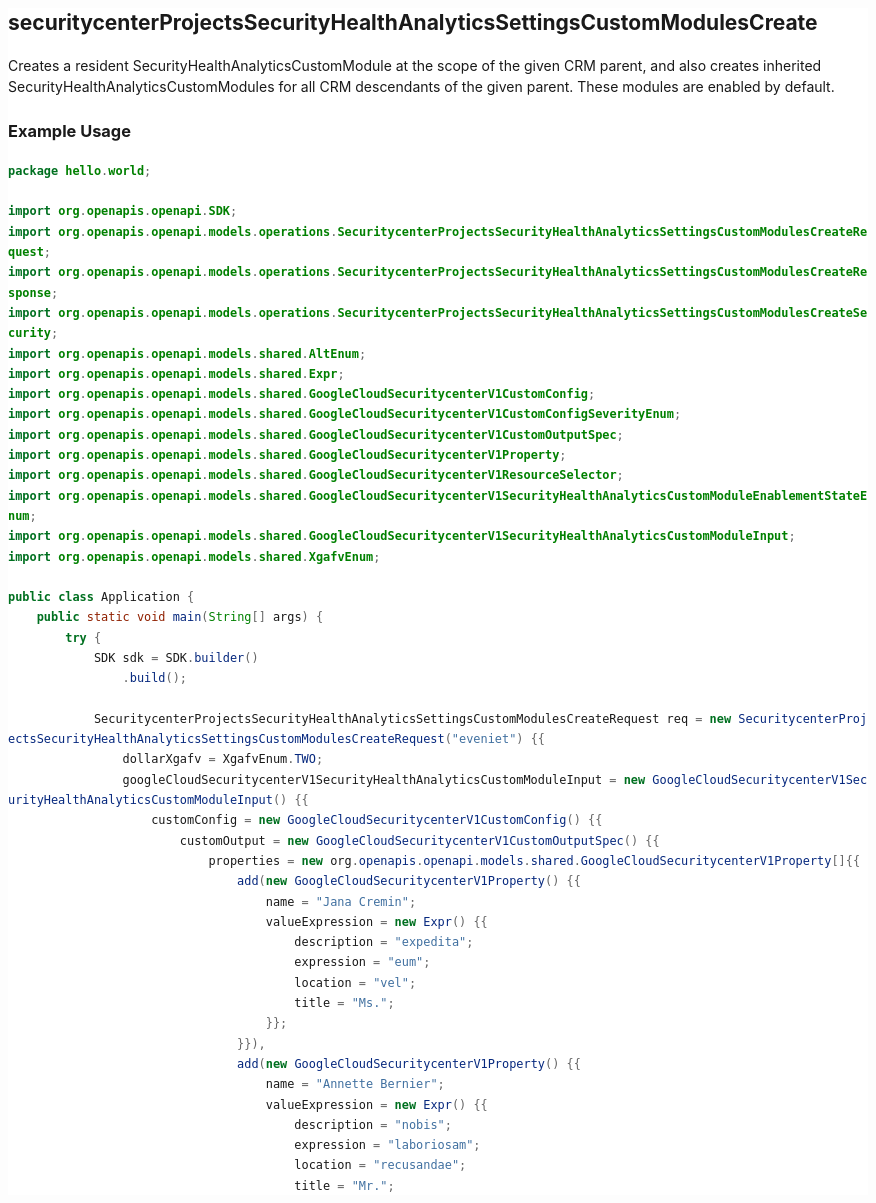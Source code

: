 ## securitycenterProjectsSecurityHealthAnalyticsSettingsCustomModulesCreate

Creates a resident SecurityHealthAnalyticsCustomModule at the scope of the given CRM parent, and also creates inherited SecurityHealthAnalyticsCustomModules for all CRM descendants of the given parent. These modules are enabled by default.

### Example Usage

```java
package hello.world;

import org.openapis.openapi.SDK;
import org.openapis.openapi.models.operations.SecuritycenterProjectsSecurityHealthAnalyticsSettingsCustomModulesCreateRequest;
import org.openapis.openapi.models.operations.SecuritycenterProjectsSecurityHealthAnalyticsSettingsCustomModulesCreateResponse;
import org.openapis.openapi.models.operations.SecuritycenterProjectsSecurityHealthAnalyticsSettingsCustomModulesCreateSecurity;
import org.openapis.openapi.models.shared.AltEnum;
import org.openapis.openapi.models.shared.Expr;
import org.openapis.openapi.models.shared.GoogleCloudSecuritycenterV1CustomConfig;
import org.openapis.openapi.models.shared.GoogleCloudSecuritycenterV1CustomConfigSeverityEnum;
import org.openapis.openapi.models.shared.GoogleCloudSecuritycenterV1CustomOutputSpec;
import org.openapis.openapi.models.shared.GoogleCloudSecuritycenterV1Property;
import org.openapis.openapi.models.shared.GoogleCloudSecuritycenterV1ResourceSelector;
import org.openapis.openapi.models.shared.GoogleCloudSecuritycenterV1SecurityHealthAnalyticsCustomModuleEnablementStateEnum;
import org.openapis.openapi.models.shared.GoogleCloudSecuritycenterV1SecurityHealthAnalyticsCustomModuleInput;
import org.openapis.openapi.models.shared.XgafvEnum;

public class Application {
    public static void main(String[] args) {
        try {
            SDK sdk = SDK.builder()
                .build();

            SecuritycenterProjectsSecurityHealthAnalyticsSettingsCustomModulesCreateRequest req = new SecuritycenterProjectsSecurityHealthAnalyticsSettingsCustomModulesCreateRequest("eveniet") {{
                dollarXgafv = XgafvEnum.TWO;
                googleCloudSecuritycenterV1SecurityHealthAnalyticsCustomModuleInput = new GoogleCloudSecuritycenterV1SecurityHealthAnalyticsCustomModuleInput() {{
                    customConfig = new GoogleCloudSecuritycenterV1CustomConfig() {{
                        customOutput = new GoogleCloudSecuritycenterV1CustomOutputSpec() {{
                            properties = new org.openapis.openapi.models.shared.GoogleCloudSecuritycenterV1Property[]{{
                                add(new GoogleCloudSecuritycenterV1Property() {{
                                    name = "Jana Cremin";
                                    valueExpression = new Expr() {{
                                        description = "expedita";
                                        expression = "eum";
                                        location = "vel";
                                        title = "Ms.";
                                    }};
                                }}),
                                add(new GoogleCloudSecuritycenterV1Property() {{
                                    name = "Annette Bernier";
                                    valueExpression = new Expr() {{
                                        description = "nobis";
                                        expression = "laboriosam";
                                        location = "recusandae";
                                        title = "Mr.";
```